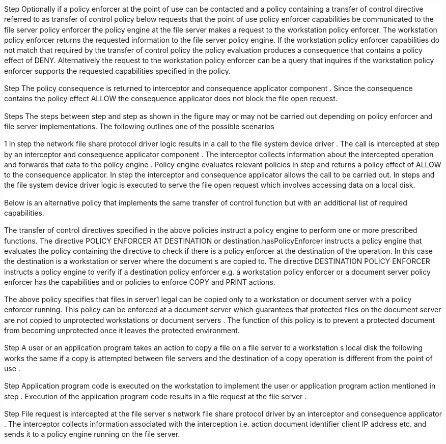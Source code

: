 Step Optionally if a policy enforcer at the point of use can be contacted and a policy containing a transfer of control directive referred to as transfer of control policy below requests that the point of use policy enforcer capabilities be communicated to the file server policy enforcer the policy engine at the file server makes a request to the workstation policy enforcer. The workstation policy enforcer returns the requested information to the file server policy engine. If the workstation policy enforcer capabilities do not match that required by the transfer of control policy the policy evaluation produces a consequence that contains a policy effect of DENY. Alternatively the request to the workstation policy enforcer can be a query that inquires if the workstation policy enforcer supports the requested capabilities specified in the policy.

Step The policy consequence is returned to interceptor and consequence applicator component . Since the consequence contains the policy effect ALLOW the consequence applicator does not block the file open request.

Steps The steps between step and step as shown in the figure may or may not be carried out depending on policy enforcer and file server implementations. The following outlines one of the possible scenarios 

 1 In step the network file share protocol driver logic results in a call to the file system device driver . The call is intercepted at step by an interceptor and consequence applicator component . The interceptor collects information about the intercepted operation and forwards that data to the policy engine . Policy engine evaluates relevant policies in step and returns a policy effect of ALLOW to the consequence applicator. In step the interceptor and consequence applicator allows the call to be carried out. In steps and the file system device driver logic is executed to serve the file open request which involves accessing data on a local disk.

Below is an alternative policy that implements the same transfer of control function but with an additional list of required capabilities.

The transfer of control directives specified in the above policies instruct a policy engine to perform one or more prescribed functions. The directive POLICY ENFORCER AT DESTINATION or destination.hasPolicyEnforcer instructs a policy engine that evaluates the policy containing the directive to check if there is a policy enforcer at the destination of the operation. In this case the destination is a workstation or server where the document s are copied to. The directive DESTINATION POLICY ENFORCER instructs a policy engine to verify if a destination policy enforcer e.g. a workstation policy enforcer or a document server policy enforcer has the capabilities and or policies to enforce COPY and PRINT actions.

The above policy specifies that files in server1 legal can be copied only to a workstation or document server with a policy enforcer running. This policy can be enforced at a document server which guarantees that protected files on the document server are not copied to unprotected workstations or document servers . The function of this policy is to prevent a protected document from becoming unprotected once it leaves the protected environment.

Step A user or an application program takes an action to copy a file on a file server to a workstation s local disk the following works the same if a copy is attempted between file servers and the destination of a copy operation is different from the point of use .

Step Application program code is executed on the workstation to implement the user or application program action mentioned in step . Execution of the application program code results in a file request at the file server .

Step File request is intercepted at the file server s network file share protocol driver by an interceptor and consequence applicator . The interceptor collects information associated with the interception i.e. action document identifier client IP address etc. and sends it to a policy engine running on the file server.
